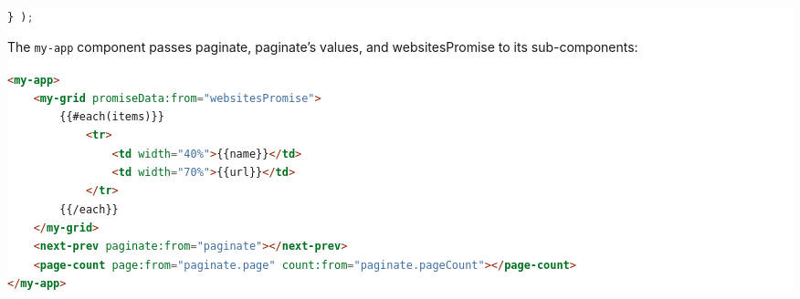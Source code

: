 ```js
} );
```

The `my-app` component passes paginate, paginate’s values, and websitesPromise to
its sub-components:

```html
<my-app>
	<my-grid promiseData:from="websitesPromise">
		{{#each(items)}}
			<tr>
				<td width="40%">{{name}}</td>
				<td width="70%">{{url}}</td>
			</tr>
		{{/each}}
	</my-grid>
	<next-prev paginate:from="paginate"></next-prev>
	<page-count page:from="paginate.page" count:from="paginate.pageCount"></page-count>
</my-app>
```
